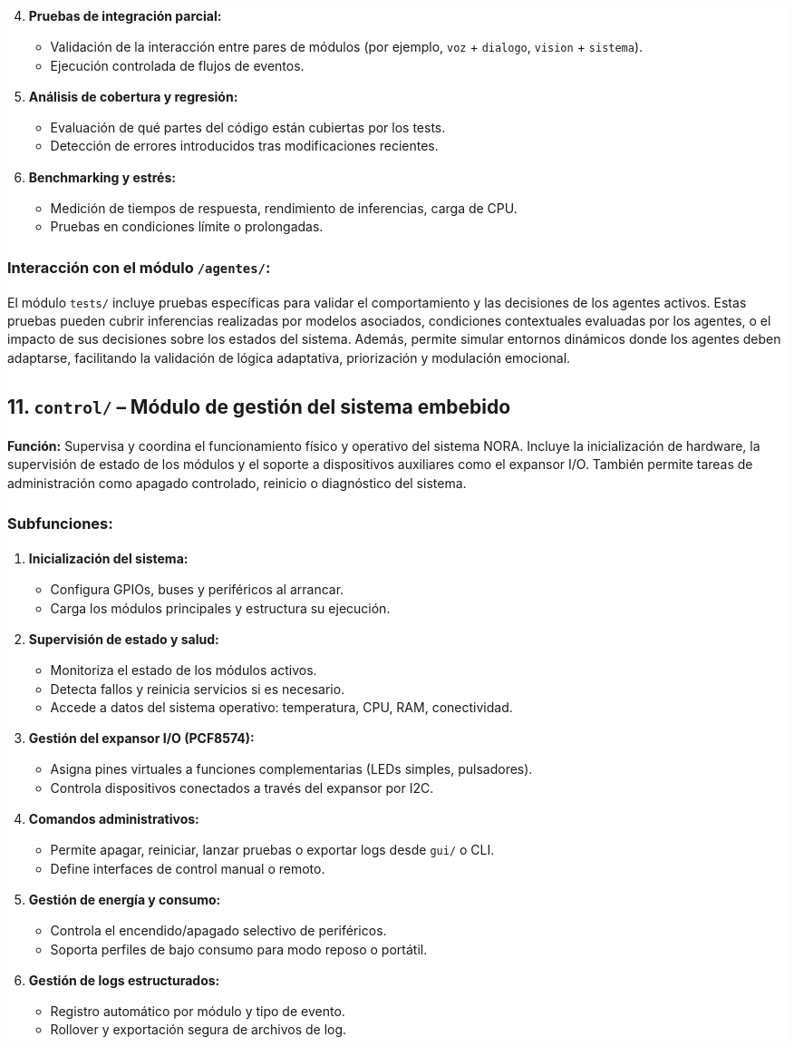 4. **Pruebas de integración parcial:**
   - Validación de la interacción entre pares de módulos (por ejemplo, `voz` + `dialogo`, `vision` + `sistema`).
   - Ejecución controlada de flujos de eventos.

5. **Análisis de cobertura y regresión:**
   - Evaluación de qué partes del código están cubiertas por los tests.
   - Detección de errores introducidos tras modificaciones recientes.

6. **Benchmarking y estrés:**
   - Medición de tiempos de respuesta, rendimiento de inferencias, carga de CPU.
   - Pruebas en condiciones límite o prolongadas.

### Interacción con el módulo `/agentes/`:
El módulo `tests/` incluye pruebas específicas para validar el comportamiento y las decisiones de los agentes activos. Estas pruebas pueden cubrir inferencias realizadas por modelos asociados, condiciones contextuales evaluadas por los agentes, o el impacto de sus decisiones sobre los estados del sistema. Además, permite simular entornos dinámicos donde los agentes deben adaptarse, facilitando la validación de lógica adaptativa, priorización y modulación emocional.

## 11. `control/` – Módulo de gestión del sistema embebido

**Función:** Supervisa y coordina el funcionamiento físico y operativo del sistema NORA. Incluye la inicialización de hardware, la supervisión de estado de los módulos y el soporte a dispositivos auxiliares como el expansor I/O. También permite tareas de administración como apagado controlado, reinicio o diagnóstico del sistema.

### Subfunciones:

1. **Inicialización del sistema:**
   - Configura GPIOs, buses y periféricos al arrancar.
   - Carga los módulos principales y estructura su ejecución.

2. **Supervisión de estado y salud:**
   - Monitoriza el estado de los módulos activos.
   - Detecta fallos y reinicia servicios si es necesario.
   - Accede a datos del sistema operativo: temperatura, CPU, RAM, conectividad.

3. **Gestión del expansor I/O (PCF8574):**
   - Asigna pines virtuales a funciones complementarias (LEDs simples, pulsadores).
   - Controla dispositivos conectados a través del expansor por I2C.

4. **Comandos administrativos:**
   - Permite apagar, reiniciar, lanzar pruebas o exportar logs desde `gui/` o CLI.
   - Define interfaces de control manual o remoto.

5. **Gestión de energía y consumo:**
   - Controla el encendido/apagado selectivo de periféricos.
   - Soporta perfiles de bajo consumo para modo reposo o portátil.

6. **Gestión de logs estructurados:**
   - Registro automático por módulo y tipo de evento.
   - Rollover y exportación segura de archivos de log.
